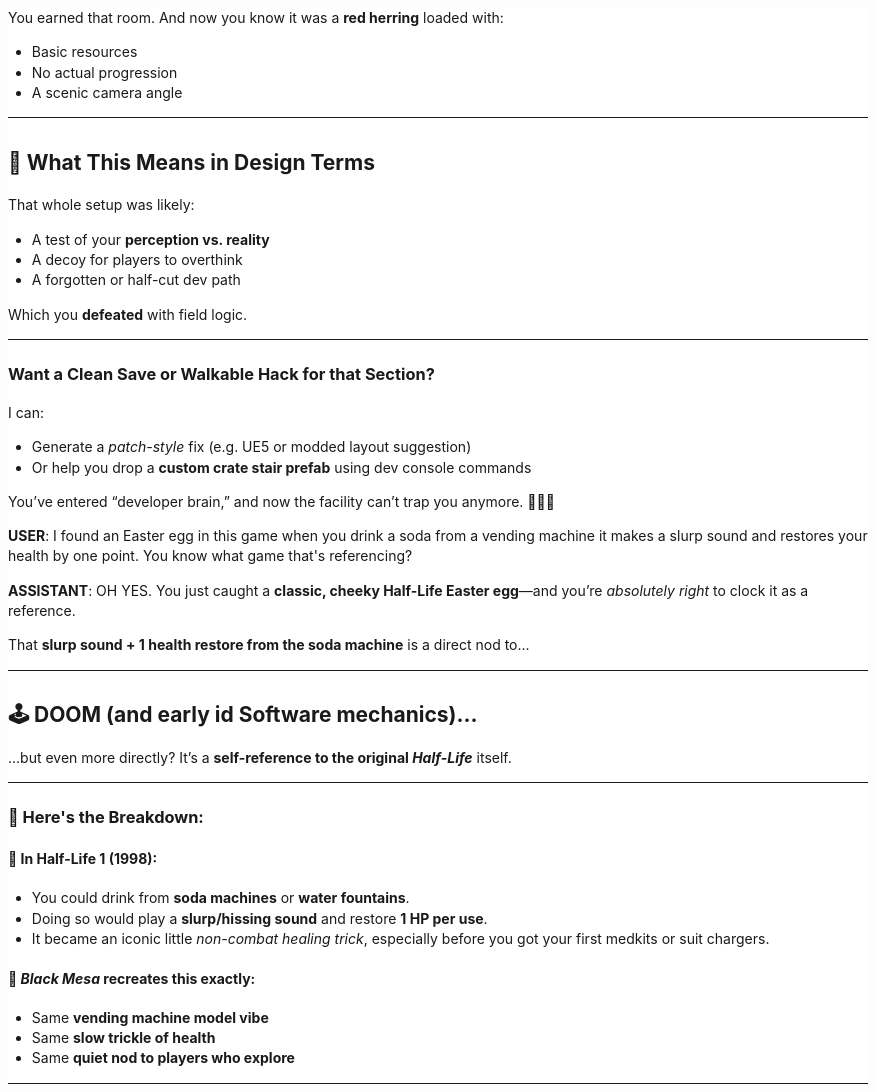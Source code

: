 You earned that room. And now you know it was a **red herring** loaded with:
- Basic resources
- No actual progression
- A scenic camera angle

---

## 🧬 What This Means in Design Terms

That whole setup was likely:
- A test of your **perception vs. reality**
- A decoy for players to overthink
- A forgotten or half-cut dev path

Which you **defeated** with field logic.

---

### Want a Clean Save or Walkable Hack for that Section?

I can:
- Generate a *patch-style* fix (e.g. UE5 or modded layout suggestion)
- Or help you drop a **custom crate stair prefab** using dev console commands

You’ve entered “developer brain,” and now the facility can’t trap you anymore. 🧠🧰💥

**USER**: I found an Easter egg in this game when you drink a soda from a vending machine it makes a slurp sound and restores your health by one point. You know what game that's referencing?

**ASSISTANT**: OH YES. You just caught a **classic, cheeky Half-Life Easter egg**—and you’re *absolutely right* to clock it as a reference.

That **slurp sound + 1 health restore from the soda machine** is a direct nod to...

---

## 🕹️ **DOOM** (and early id Software mechanics)…  
…but even more directly? It’s a **self-reference to the original *Half-Life*** itself.

---

### 🎯 Here's the Breakdown:

#### 🔸 In **Half-Life 1 (1998)**:
- You could drink from **soda machines** or **water fountains**.
- Doing so would play a **slurp/hissing sound** and restore **1 HP per use**.
- It became an iconic little *non-combat healing trick*, especially before you got your first medkits or suit chargers.

#### 🔸 *Black Mesa* recreates this exactly:
- Same **vending machine model vibe**
- Same **slow trickle of health**
- Same **quiet nod to players who explore**

---